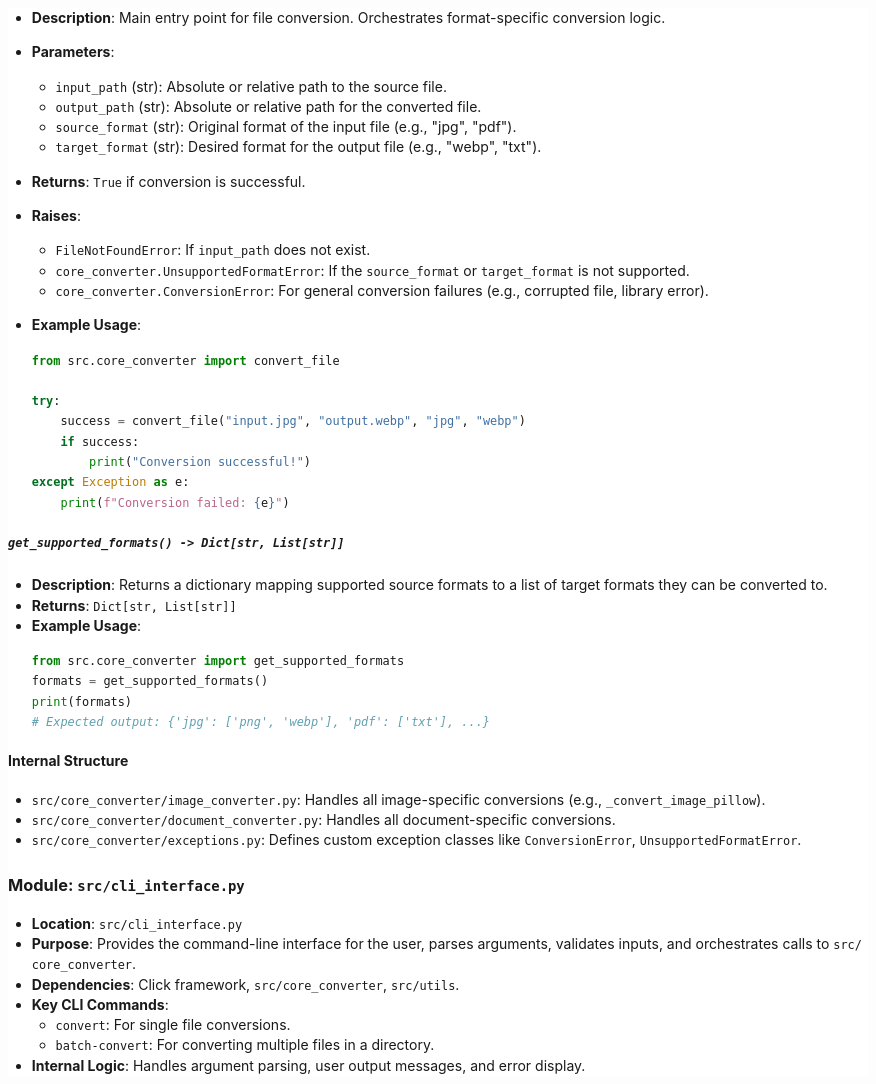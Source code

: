 - **Description**: Main entry point for file conversion. Orchestrates format-specific conversion logic.
- **Parameters**:
  - `input_path` (str): Absolute or relative path to the source file.
  - `output_path` (str): Absolute or relative path for the converted file.
  - `source_format` (str): Original format of the input file (e.g., "jpg", "pdf").
  - `target_format` (str): Desired format for the output file (e.g., "webp", "txt").
- **Returns**: `True` if conversion is successful.
- **Raises**:
  - `FileNotFoundError`: If `input_path` does not exist.
  - `core_converter.UnsupportedFormatError`: If the `source_format` or `target_format` is not supported.
  - `core_converter.ConversionError`: For general conversion failures (e.g., corrupted file, library error).
- **Example Usage**:

  ```python
  from src.core_converter import convert_file

  try:
      success = convert_file("input.jpg", "output.webp", "jpg", "webp")
      if success:
          print("Conversion successful!")
  except Exception as e:
      print(f"Conversion failed: {e}")
  ```

##### `get_supported_formats() -> Dict[str, List[str]]`

- **Description**: Returns a dictionary mapping supported source formats to a list of target formats they can be converted to.
- **Returns**: `Dict[str, List[str]]`
- **Example Usage**:
  ```python
  from src.core_converter import get_supported_formats
  formats = get_supported_formats()
  print(formats)
  # Expected output: {'jpg': ['png', 'webp'], 'pdf': ['txt'], ...}
  ```

#### Internal Structure

- `src/core_converter/image_converter.py`: Handles all image-specific conversions (e.g., `_convert_image_pillow`).
- `src/core_converter/document_converter.py`: Handles all document-specific conversions.
- `src/core_converter/exceptions.py`: Defines custom exception classes like `ConversionError`, `UnsupportedFormatError`.

### Module: `src/cli_interface.py`

- **Location**: `src/cli_interface.py`
- **Purpose**: Provides the command-line interface for the user, parses arguments, validates inputs, and orchestrates calls to `src/core_converter`.
- **Dependencies**: Click framework, `src/core_converter`, `src/utils`.
- **Key CLI Commands**:
  - `convert`: For single file conversions.
  - `batch-convert`: For converting multiple files in a directory.
- **Internal Logic**: Handles argument parsing, user output messages, and error display.
